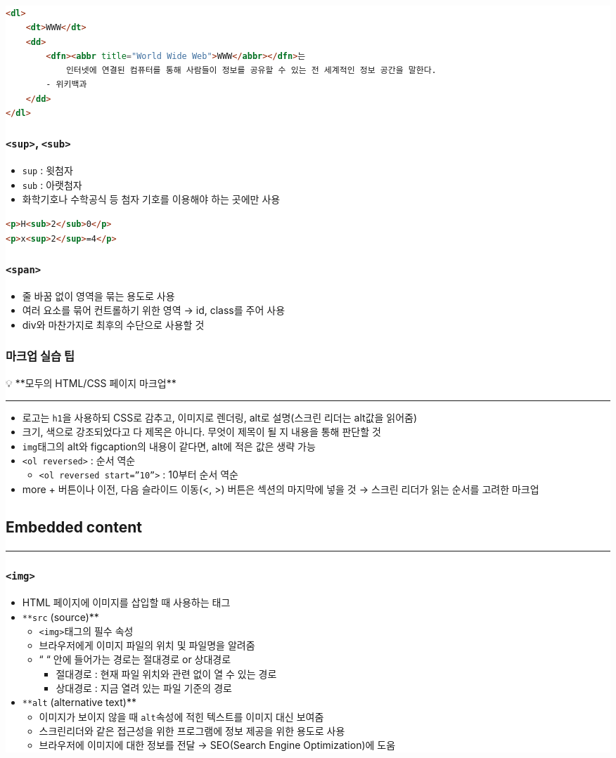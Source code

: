 ```html
<dl>
	<dt>WWW</dt>
	<dd>
	    <dfn><abbr title="World Wide Web">WWW</abbr></dfn>는 
			인터넷에 연결된 컴퓨터를 통해 사람들이 정보를 공유할 수 있는 전 세계적인 정보 공간을 말한다.
	    - 위키백과
	</dd>
</dl>
```

### `<sup>`, `<sub>`

- `sup` : 윗첨자
- `sub` : 아랫첨자
- 화학기호나 수학공식 등 첨자 기호를 이용해야 하는 곳에만 사용

```html
<p>H<sub>2</sub>0</p>
<p>x<sup>2</sup>=4</p>
```

### `<span>`

- 줄 바꿈 없이 영역을 묶는 용도로 사용
- 여러 요소를 묶어 컨트롤하기 위한 영역 → id, class를 주어 사용
- div와 마찬가지로 최후의 수단으로 사용할 것

### 마크업 실습 팁

<aside>
💡 **모두의 HTML/CSS 페이지 마크업**

---

- 로고는 `h1`을 사용하되
CSS로 감추고, 이미지로 렌더링, alt로 설명(스크린 리더는 alt값을 읽어줌)
- 크기, 색으로 강조되었다고 다 제목은 아니다.
무엇이 제목이 될 지 내용을 통해 판단할 것
- `img`태그의 alt와 figcaption의 내용이 같다면, alt에 적은 값은 생략 가능
- `<ol reversed>` : 순서 역순
    - `<ol reversed start=”10”>` : 10부터 순서 역순
- more + 버튼이나 이전, 다음 슬라이드 이동(<, >) 버튼은 섹션의 마지막에 넣을 것
→ 스크린 리더가 읽는 순서를 고려한 마크업
</aside>

## Embedded content

---

### `<img>`

- HTML 페이지에 이미지를 삽입할 때 사용하는 태그
- `**src` (source)**
    - `<img>`태그의 필수 속성
    - 브라우저에게 이미지 파일의 위치 및 파일명을 알려줌
    - “ “ 안에 들어가는 경로는 절대경로 or 상대경로
        - 절대경로 : 현재 파일 위치와 관련 없이 열 수 있는 경로
        - 상대경로 : 지금 열려 있는 파일 기준의 경로
- `**alt` (alternative text)**
    - 이미지가 보이지 않을 때 `alt`속성에 적힌 텍스트를 이미지 대신 보여줌
    - 스크린리더와 같은 접근성을 위한 프로그램에 정보 제공을 위한 용도로 사용
    - 브라우저에 이미지에 대한 정보를 전달 → SEO(Search Engine Optimization)에 도움
    